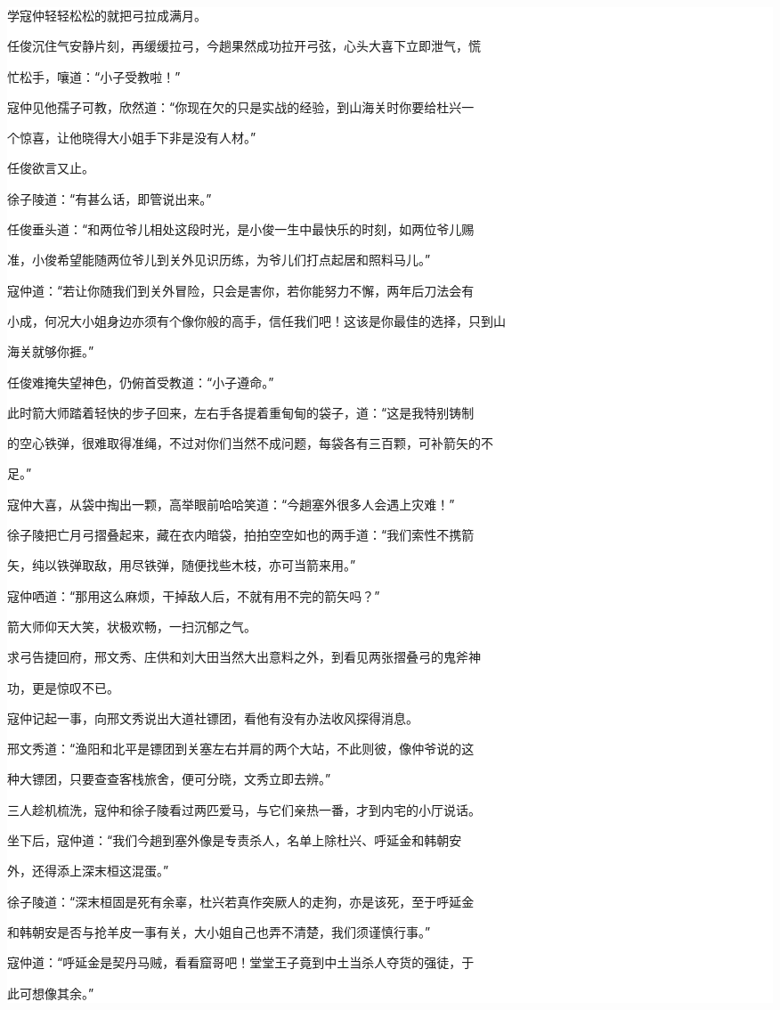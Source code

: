 学寇仲轻轻松松的就把弓拉成满月。

任俊沉住气安静片刻，再缓缓拉弓，今趟果然成功拉开弓弦，心头大喜下立即泄气，慌

忙松手，嚷道：“小子受教啦！”

寇仲见他孺子可教，欣然道：“你现在欠的只是实战的经验，到山海关时你要给杜兴一

个惊喜，让他晓得大小姐手下非是没有人材。”

任俊欲言又止。

徐子陵道：“有甚么话，即管说出来。”

任俊垂头道：“和两位爷儿相处这段时光，是小俊一生中最快乐的时刻，如两位爷儿赐

准，小俊希望能随两位爷儿到关外见识历练，为爷儿们打点起居和照料马儿。”

寇仲道：“若让你随我们到关外冒险，只会是害你，若你能努力不懈，两年后刀法会有

小成，何况大小姐身边亦须有个像你般的高手，信任我们吧！这该是你最佳的选择，只到山

海关就够你捱。”

任俊难掩失望神色，仍俯首受教道：“小子遵命。”

此时箭大师踏着轻快的步子回来，左右手各提着重甸甸的袋子，道：“这是我特别铸制

的空心铁弹，很难取得准绳，不过对你们当然不成问题，每袋各有三百颗，可补箭矢的不

足。”

寇仲大喜，从袋中掏出一颗，高举眼前哈哈笑道：“今趟塞外很多人会遇上灾难！”

徐子陵把亡月弓摺叠起来，藏在衣内暗袋，拍拍空空如也的两手道：“我们索性不携箭

矢，纯以铁弹取敌，用尽铁弹，随便找些木枝，亦可当箭来用。”

寇仲哂道：“那用这么麻烦，干掉敌人后，不就有用不完的箭矢吗？”

箭大师仰天大笑，状极欢畅，一扫沉郁之气。

求弓告捷回府，邢文秀、庄供和刘大田当然大出意料之外，到看见两张摺叠弓的鬼斧神

功，更是惊叹不已。

寇仲记起一事，向邢文秀说出大道社镖团，看他有没有办法收风探得消息。

邢文秀道：“渔阳和北平是镖团到关塞左右并肩的两个大站，不此则彼，像仲爷说的这

种大镖团，只要查查客栈旅舍，便可分晓，文秀立即去辨。”

三人趁机梳洗，寇仲和徐子陵看过两匹爱马，与它们亲热一番，才到内宅的小厅说话。

坐下后，寇仲道：“我们今趟到塞外像是专责杀人，名单上除杜兴、呼延金和韩朝安

外，还得添上深末桓这混蛋。”

徐子陵道：“深末桓固是死有余辜，杜兴若真作突厥人的走狗，亦是该死，至于呼延金

和韩朝安是否与抢羊皮一事有关，大小姐自己也弄不清楚，我们须谨慎行事。”

寇仲道：“呼延金是契丹马贼，看看窟哥吧！堂堂王子竟到中土当杀人夺货的强徒，于

此可想像其余。”
